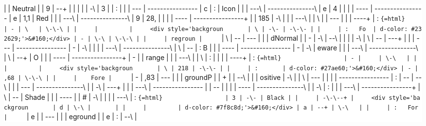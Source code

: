 |     | Neutral |                                 | 9 | --+ |       |
|     |         | \-\                             | 3 |     | :     |
|     | \-\-\-  | -\-\-\-\-\-\-\-\-\-\-\-\-\-\-\- | c | :   |  Icon |
|     | \-\-\-\ | \-\-\-\-\-\-\-\-\-\-\-\-\-\-\-\ | e |   4 |       |
|     | -\-\-\- | -\-\-\-\-\-\-\-\-\-\-\-\-\-\-\- | e | 1,1 |   Red |
|     | \-\-\-\ | \-\-\-\-\-\-\-\-\-\-\-\-\-\-\-\ | 9 | 28, |       |
|     | -\-\-\- | -\-\-\-\-\-\-\-\-\-\-\-\-\-\--+ |   | 185 | \-\   |
|     | \-\-\-\ |                                 | \ |     | -\-\- |
|     | -\-\--+ | :   ```{=html}                  | - | \   | \-\-\ |
|     |         |     <div style='backgroun       | \ | -\- | -\-\- |
|     | :   Fo  | d-color: #232629;'>&#160;</div> | - | \-\ | \-\-\ |
|     | regroun |     ```                         | \ | -\- | -\-\- |
|     | dNormal |                                 | - | \-\ | \-\-\ |
|     |         | \-\                             | \ | -\- | -\--+ |
|     | \-\-\-  | -\-\-\-\-\-\-\-\-\-\-\-\-\-\-\- | - | \-\ |       |
|     | \-\-\-\ | \-\-\-\-\-\-\-\-\-\-\-\-\-\-\-\ | \ | -\- | :   B |
|     | -\-\-\- | -\-\-\-\-\-\-\-\-\-\-\-\-\-\-\- | - | \-\ | eware |
|     | \-\-\-\ | \-\-\-\-\-\-\-\-\-\-\-\-\-\-\-\ | \ | --+ |     O |
|     | -\-\-\- | -\-\-\-\-\-\-\-\-\-\-\-\-\-\--+ | - |     | range |
|     | \-\-\-\ |                                 | \ | :   |       |
|     | -\-\--+ | :   ```{=html}                  | - |     | \-\   |
|     |         |     <div style='backgroun       | \ | 218 | -\-\- |
|     | :       | d-color: #27ae60;'>&#160;</div> | - | ,68 | \-\-\ |
|     |    Fore |     ```                         | - | ,83 | -\-\- |
|     | groundP |                                 | + |     | \-\-\ |
|     | ositive | \-\                             |   | \   | -\-\- |
|     |         | -\-\-\-\-\-\-\-\-\-\-\-\-\-\-\- | : | -\- | \-\-\ |
|     | \-\-\-  | \-\-\-\-\-\-\-\-\-\-\-\-\-\-\-\ |   | \-\ | -\--+ |
|     | \-\-\-\ | -\-\-\-\-\-\-\-\-\-\-\-\-\-\-\- |   | -\- |       |
|     | -\-\-\- | \-\-\-\-\-\-\-\-\-\-\-\-\-\-\-\ |   | \-\ | :     |
|     | \-\-\-\ | -\-\-\-\-\-\-\-\-\-\-\-\-\-\--+ | \ | -\- | Shade |
|     | -\-\-\- |                                 | # | \-\ |       |
|     | \-\-\-\ | :   ```{=html}                  | 3 | -\- | Black |
|     | -\-\--+ |     <div style='backgroun       | d | \-\ |       |
|     |         | d-color: #7f8c8d;'>&#160;</div> | a | --+ | \-\   |
|     | :   For |     ```                         | e |     | -\-\- |
|     | eground |                                 | e | :   | \-\-\ |